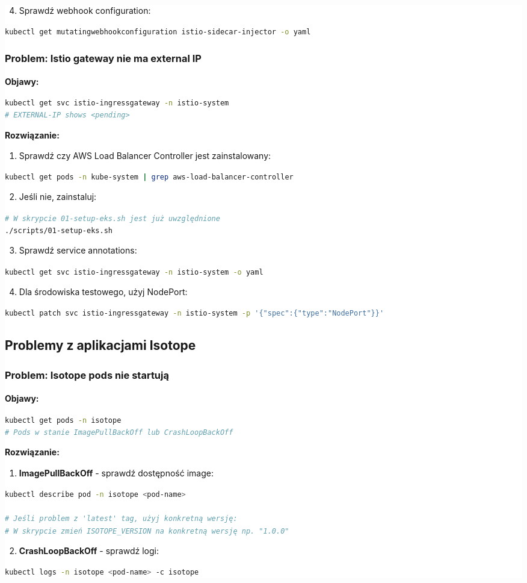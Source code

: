 4. Sprawdź webhook configuration:
```bash
kubectl get mutatingwebhookconfiguration istio-sidecar-injector -o yaml
```

### Problem: Istio gateway nie ma external IP

**Objawy:**
```bash
kubectl get svc istio-ingressgateway -n istio-system
# EXTERNAL-IP shows <pending>
```

**Rozwiązanie:**
1. Sprawdź czy AWS Load Balancer Controller jest zainstalowany:
```bash
kubectl get pods -n kube-system | grep aws-load-balancer-controller
```

2. Jeśli nie, zainstaluj:
```bash
# W skrypcie 01-setup-eks.sh jest już uwzględnione
./scripts/01-setup-eks.sh
```

3. Sprawdź service annotations:
```bash
kubectl get svc istio-ingressgateway -n istio-system -o yaml
```

4. Dla środowiska testowego, użyj NodePort:
```bash
kubectl patch svc istio-ingressgateway -n istio-system -p '{"spec":{"type":"NodePort"}}'
```

## Problemy z aplikacjami Isotope

### Problem: Isotope pods nie startują

**Objawy:**
```bash
kubectl get pods -n isotope
# Pods w stanie ImagePullBackOff lub CrashLoopBackOff
```

**Rozwiązanie:**
1. **ImagePullBackOff** - sprawdź dostępność image:
```bash
kubectl describe pod -n isotope <pod-name>

# Jeśli problem z 'latest' tag, użyj konkretną wersję:
# W skrypcie zmień ISOTOPE_VERSION na konkretną wersję np. "1.0.0"
```

2. **CrashLoopBackOff** - sprawdź logi:
```bash
kubectl logs -n isotope <pod-name> -c isotope
```
